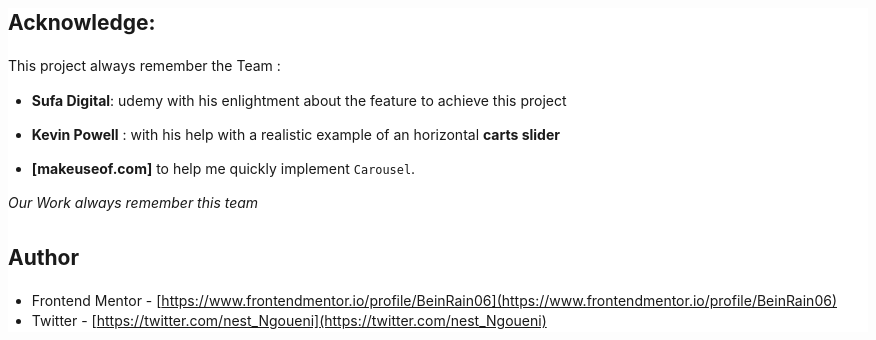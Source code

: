 ## Acknowledge:

This project always remember the Team :

- **Sufa Digital**: udemy with his enlightment about the feature to achieve this project
  >
- **Kevin Powell** : with his help with a realistic example of an horizontal **carts slider**
  >
- **[makeuseof.com]** to help me quickly implement `Carousel`.

_Our Work always remember this team_

## Author

- Frontend Mentor - [https://www.frontendmentor.io/profile/BeinRain06](https://www.frontendmentor.io/profile/BeinRain06)
- Twitter - [https://twitter.com/nest_Ngoueni](https://twitter.com/nest_Ngoueni)
